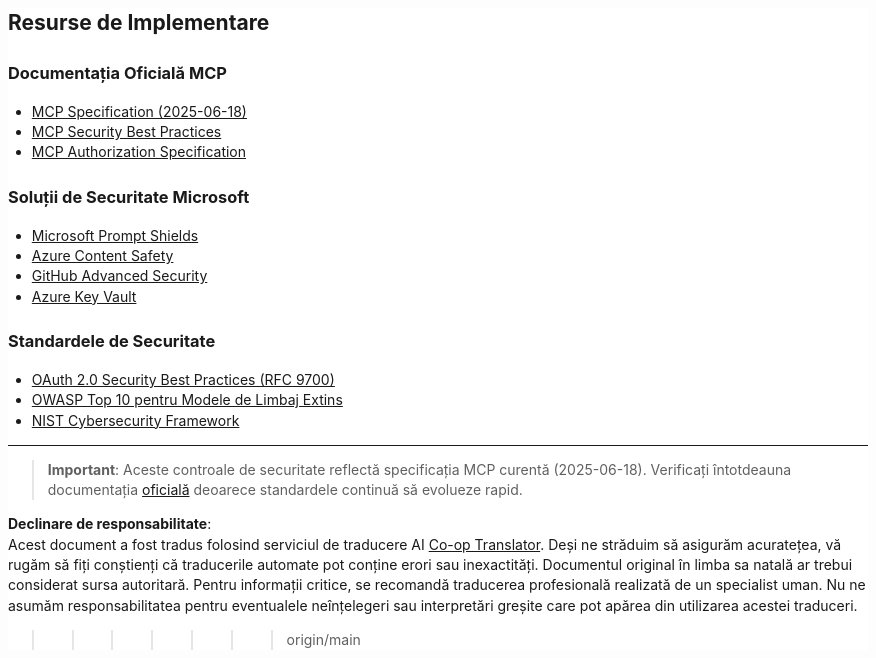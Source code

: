 
## **Resurse de Implementare**

### **Documentația Oficială MCP**
- [MCP Specification (2025-06-18)](https://spec.modelcontextprotocol.io/specification/2025-06-18/)  
- [MCP Security Best Practices](https://modelcontextprotocol.io/specification/2025-06-18/basic/security_best_practices)  
- [MCP Authorization Specification](https://modelcontextprotocol.io/specification/2025-06-18/basic/authorization)  

### **Soluții de Securitate Microsoft**
- [Microsoft Prompt Shields](https://learn.microsoft.com/azure/ai-services/content-safety/concepts/jailbreak-detection)  
- [Azure Content Safety](https://learn.microsoft.com/azure/ai-services/content-safety/)  
- [GitHub Advanced Security](https://github.com/security/advanced-security)  
- [Azure Key Vault](https://learn.microsoft.com/azure/key-vault/)  

### **Standardele de Securitate**
- [OAuth 2.0 Security Best Practices (RFC 9700)](https://datatracker.ietf.org/doc/html/rfc9700)  
- [OWASP Top 10 pentru Modele de Limbaj Extins](https://genai.owasp.org/)  
- [NIST Cybersecurity Framework](https://www.nist.gov/cyberframework)  

---

> **Important**: Aceste controale de securitate reflectă specificația MCP curentă (2025-06-18). Verificați întotdeauna documentația [oficială](https://spec.modelcontextprotocol.io/) deoarece standardele continuă să evolueze rapid.

**Declinare de responsabilitate**:  
Acest document a fost tradus folosind serviciul de traducere AI [Co-op Translator](https://github.com/Azure/co-op-translator). Deși ne străduim să asigurăm acuratețea, vă rugăm să fiți conștienți că traducerile automate pot conține erori sau inexactități. Documentul original în limba sa natală ar trebui considerat sursa autoritară. Pentru informații critice, se recomandă traducerea profesională realizată de un specialist uman. Nu ne asumăm responsabilitatea pentru eventualele neînțelegeri sau interpretări greșite care pot apărea din utilizarea acestei traduceri.
>>>>>>> origin/main
